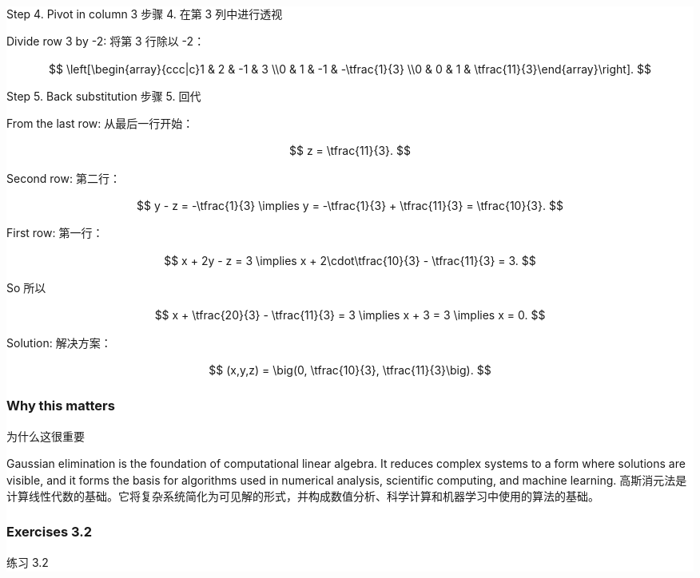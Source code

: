 Step 4. Pivot in column 3
步骤 4. 在第 3 列中进行透视

Divide row 3 by -2:
将第 3 行除以 -2：

$$
\left[\begin{array}{ccc|c}1 & 2 & -1 & 3 \\0 & 1 & -1 & -\tfrac{1}{3} \\0 & 0 & 1 & \tfrac{11}{3}\end{array}\right].
$$

Step 5. Back substitution
步骤 5. 回代

From the last row:
从最后一行开始：

$$
z = \tfrac{11}{3}.
$$

Second row:
第二行：

$$
y - z = -\tfrac{1}{3} \implies y = -\tfrac{1}{3} + \tfrac{11}{3} = \tfrac{10}{3}.
$$

First row:
第一行：

$$
x + 2y - z = 3 \implies x + 2\cdot\tfrac{10}{3} - \tfrac{11}{3} = 3.
$$

So
所以

$$
x + \tfrac{20}{3} - \tfrac{11}{3} = 3 \implies x + 3 = 3 \implies x = 0.
$$

Solution:
解决方案：

$$
(x,y,z) = \big(0, \tfrac{10}{3}, \tfrac{11}{3}\big).
$$

### Why this matters
为什么这很重要

Gaussian elimination is the foundation of computational linear algebra. It reduces complex systems to a form where solutions are visible, and it forms the basis for algorithms used in numerical analysis, scientific computing, and machine learning.
高斯消元法是计算线性代数的基础。它将复杂系统简化为可见解的形式，并构成数值分析、科学计算和机器学习中使用的算法的基础。

### Exercises 3.2
练习 3.2
